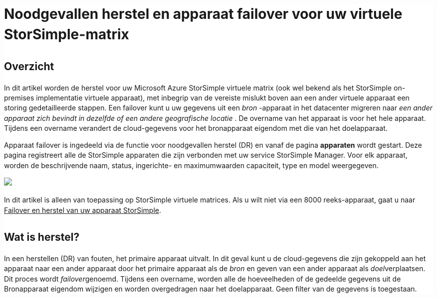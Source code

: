 <properties
   pageTitle="Noodgevallen herstel en apparaat failover voor uw virtuele StorSimple-matrix"
   description="Meer informatie over het foutherstel voor uw StorSimple virtuele matrix."
   services="storsimple"
   documentationCenter="NA"
   authors="alkohli"
   manager="carmonm"
   editor=""/>

<tags
   ms.service="storsimple"
   ms.devlang="NA"
   ms.topic="article"
   ms.tgt_pltfrm="NA"
   ms.workload="NA"
   ms.date="06/07/2016"
   ms.author="alkohli"/>

# <a name="disaster-recovery-and-device-failover-for-your-storsimple-virtual-array"></a>Noodgevallen herstel en apparaat failover voor uw virtuele StorSimple-matrix


## <a name="overview"></a>Overzicht

In dit artikel worden de herstel voor uw Microsoft Azure StorSimple virtuele matrix (ook wel bekend als het StorSimple on-premises implementatie virtuele apparaat), met inbegrip van de vereiste mislukt boven aan een ander virtuele apparaat een storing gedetailleerde stappen. Een failover kunt u uw gegevens uit een *bron* -apparaat in het datacenter migreren naar *een ander apparaat zich bevindt in dezelfde of een andere geografische locatie* . De overname van het apparaat is voor het hele apparaat. Tijdens een overname verandert de cloud-gegevens voor het bronapparaat eigendom met die van het doelapparaat.

Apparaat failover is ingedeeld via de functie voor noodgevallen herstel (DR) en vanaf de pagina **apparaten** wordt gestart. Deze pagina registreert alle de StorSimple apparaten die zijn verbonden met uw service StorSimple Manager. Voor elk apparaat, worden de beschrijvende naam, status, ingerichte- en maximumwaarden capaciteit, type en model weergegeven.

![](./media/storsimple-ova-failover-dr/image15.png)

In dit artikel is alleen van toepassing op StorSimple virtuele matrices. Als u wilt niet via een 8000 reeks-apparaat, gaat u naar [Failover en herstel van uw apparaat StorSimple](storsimple-device-failover-disaster-recovery.md).


## <a name="what-is-disaster-recovery"></a>Wat is herstel?

In een herstellen (DR) van fouten, het primaire apparaat uitvalt. In dit geval kunt u de cloud-gegevens die zijn gekoppeld aan het apparaat naar een ander apparaat door het primaire apparaat als de *bron* en geven van een ander apparaat als *doel*verplaatsen. Dit proces wordt *failover*genoemd. Tijdens een overname, worden alle de hoeveelheden of de gedeelde gegevens uit de Bronapparaat eigendom wijzigen en worden overgedragen naar het doelapparaat. Geen filter van de gegevens is toegestaan.
